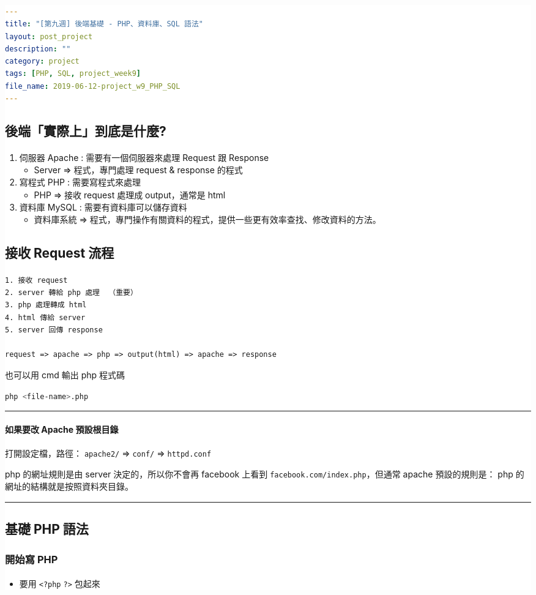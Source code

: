 ```yaml
---
title: "[第九週] 後端基礎 - PHP、資料庫、SQL 語法"
layout: post_project
description: ""
category: project
tags: [PHP, SQL, project_week9]
file_name: 2019-06-12-project_w9_PHP_SQL
---
```


## 後端「實際上」到底是什麼?

1. 伺服器 Apache : 需要有一個伺服器來處理 Request 跟 Response
    - Server => 程式，專門處理 request & response 的程式
2. 寫程式 PHP : 需要寫程式來處理
    - PHP => 接收 request 處理成 output，通常是 html
3. 資料庫 MySQL : 需要有資料庫可以儲存資料
    - 資料庫系統 => 程式，專門操作有關資料的程式，提供一些更有效率查找、修改資料的方法。

## 接收 Request 流程

```
1. 接收 request
2. server 轉給 php 處理  （重要）
3. php 處理轉成 html 
4. html 傳給 server 
5. server 回傳 response

request => apache => php => output(html) => apache => response
```

也可以用 cmd 輸出 php 程式碼

```bash
php <file-name>.php
```

---

#### 如果要改 Apache 預設根目錄

打開設定檔，路徑： `apache2/` => `conf/` => `httpd.conf`


php 的網址規則是由 server 決定的，所以你不會再 facebook 上看到 `facebook.com/index.php`，但通常 apache 預設的規則是： php 的網址的結構就是按照資料夾目錄。

---

## 基礎 PHP 語法

### 開始寫 PHP
- 要用 `<?php` `?>` 包起來
